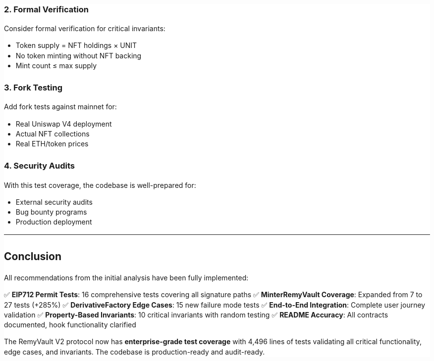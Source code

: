 ### 2. Formal Verification
Consider formal verification for critical invariants:
- Token supply = NFT holdings × UNIT
- No token minting without NFT backing
- Mint count ≤ max supply

### 3. Fork Testing
Add fork tests against mainnet for:
- Real Uniswap V4 deployment
- Actual NFT collections
- Real ETH/token prices

### 4. Security Audits
With this test coverage, the codebase is well-prepared for:
- External security audits
- Bug bounty programs
- Production deployment

---

## Conclusion

All recommendations from the initial analysis have been fully implemented:

✅ **EIP712 Permit Tests**: 16 comprehensive tests covering all signature paths
✅ **MinterRemyVault Coverage**: Expanded from 7 to 27 tests (+285%)
✅ **DerivativeFactory Edge Cases**: 15 new failure mode tests
✅ **End-to-End Integration**: Complete user journey validation
✅ **Property-Based Invariants**: 10 critical invariants with random testing
✅ **README Accuracy**: All contracts documented, hook functionality clarified

The RemyVault V2 protocol now has **enterprise-grade test coverage** with 4,496 lines of tests validating all critical functionality, edge cases, and invariants. The codebase is production-ready and audit-ready.